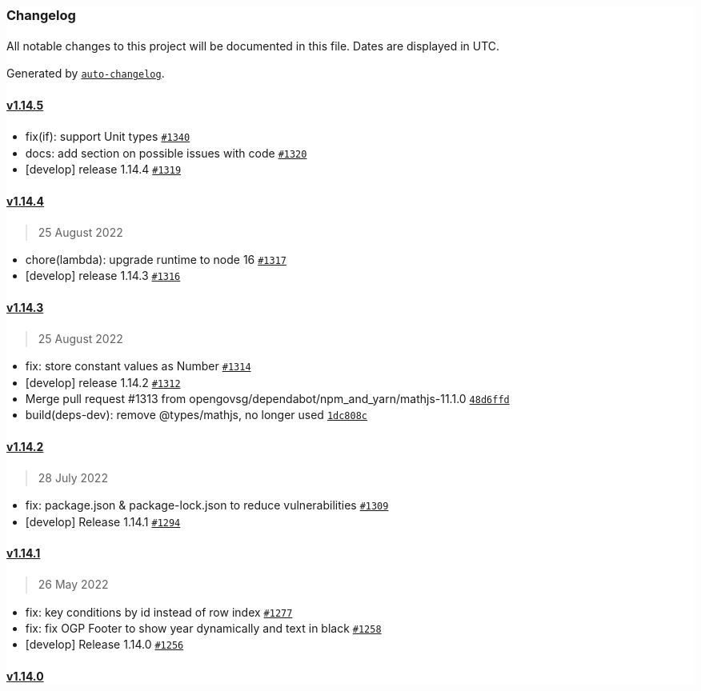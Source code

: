 ### Changelog

All notable changes to this project will be documented in this file. Dates are displayed in UTC.

Generated by [`auto-changelog`](https://github.com/CookPete/auto-changelog).

#### [v1.14.5](https://github.com/opengovsg/checkfirst/compare/v1.14.4...v1.14.5)

- fix(if): support Unit types [`#1340`](https://github.com/opengovsg/checkfirst/pull/1340)
- docs: add section on possible issues with code [`#1320`](https://github.com/opengovsg/checkfirst/pull/1320)
- [develop] release 1.14.4 [`#1319`](https://github.com/opengovsg/checkfirst/pull/1319)

#### [v1.14.4](https://github.com/opengovsg/checkfirst/compare/v1.14.3...v1.14.4)

> 25 August 2022

- chore(lambda): upgrade runtime to node 16 [`#1317`](https://github.com/opengovsg/checkfirst/pull/1317)
- [develop] release 1.14.3 [`#1316`](https://github.com/opengovsg/checkfirst/pull/1316)

#### [v1.14.3](https://github.com/opengovsg/checkfirst/compare/v1.14.2...v1.14.3)

> 25 August 2022

- fix: store constant values as Number [`#1314`](https://github.com/opengovsg/checkfirst/pull/1314)
- [develop] release 1.14.2 [`#1312`](https://github.com/opengovsg/checkfirst/pull/1312)
- Merge pull request #1313 from opengovsg/dependabot/npm_and_yarn/mathjs-11.1.0 [`48d6ffd`](https://github.com/opengovsg/checkfirst/commit/48d6ffd409f73c364b71b76f4e85a59bae7d0e2c)
- build(deps-dev): remove @types/mathjs, no longer used [`1dc808c`](https://github.com/opengovsg/checkfirst/commit/1dc808cdeca18f9744efe07310fc593163338153)

#### [v1.14.2](https://github.com/opengovsg/checkfirst/compare/v1.14.1...v1.14.2)

> 28 July 2022

- fix: package.json & package-lock.json to reduce vulnerabilities [`#1309`](https://github.com/opengovsg/checkfirst/pull/1309)
- [develop] Release 1.14.1 [`#1294`](https://github.com/opengovsg/checkfirst/pull/1294)

#### [v1.14.1](https://github.com/opengovsg/checkfirst/compare/v1.14.0...v1.14.1)

> 26 May 2022

- fix: key conditions by id instead of row index [`#1277`](https://github.com/opengovsg/checkfirst/pull/1277)
- fix: fix OGP Footer to show year dynamically and text in black [`#1258`](https://github.com/opengovsg/checkfirst/pull/1258)
- [develop] Release 1.14.0 [`#1256`](https://github.com/opengovsg/checkfirst/pull/1256)

#### [v1.14.0](https://github.com/opengovsg/checkfirst/compare/v1.13.2...v1.14.0)
